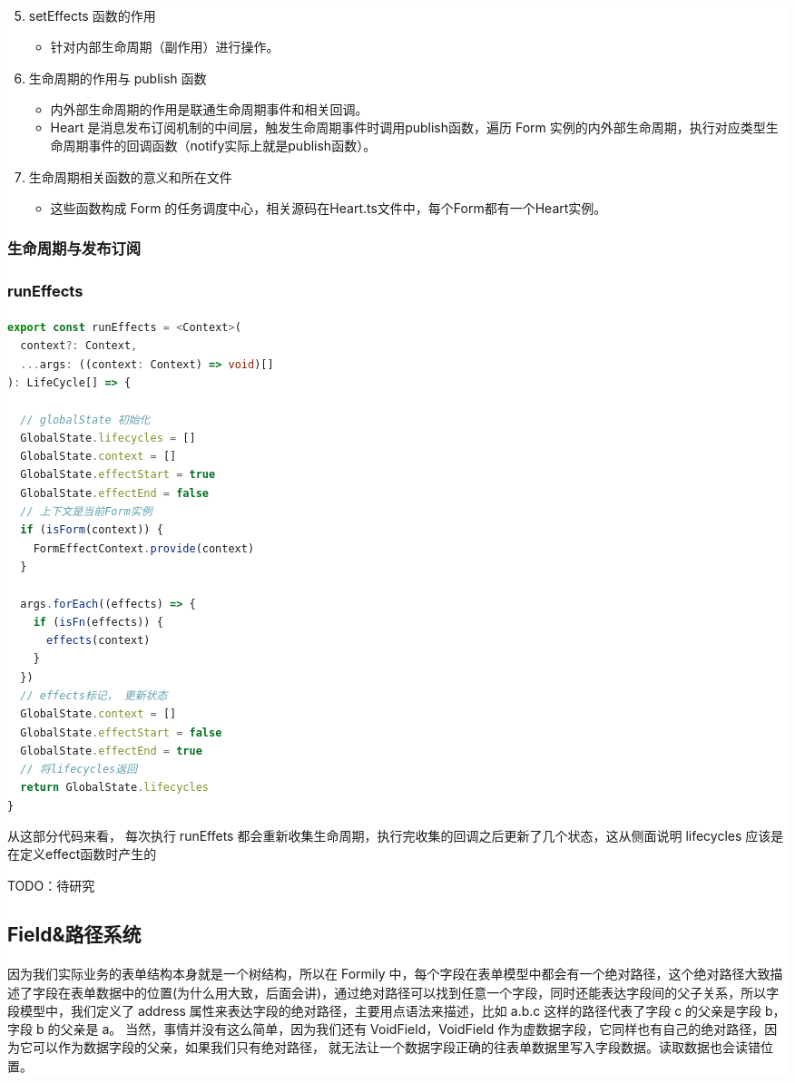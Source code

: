 5. setEffects 函数的作用
   - 针对内部生命周期（副作用）进行操作。
  
6. 生命周期的作用与 publish 函数
   - 内外部生命周期的作用是联通生命周期事件和相关回调。
   - Heart 是消息发布订阅机制的中间层，触发生命周期事件时调用publish函数，遍历 Form 实例的内外部生命周期，执行对应类型生命周期事件的回调函数（notify实际上就是publish函数）。
  
7. 生命周期相关函数的意义和所在文件
   - 这些函数构成 Form 的任务调度中心，相关源码在Heart.ts文件中，每个Form都有一个Heart实例。

### 生命周期与发布订阅

### runEffects

```TypeScript
export const runEffects = <Context>(
  context?: Context,
  ...args: ((context: Context) => void)[]
): LifeCycle[] => {

  // globalState 初始化
  GlobalState.lifecycles = []
  GlobalState.context = []
  GlobalState.effectStart = true
  GlobalState.effectEnd = false
  // 上下文是当前Form实例
  if (isForm(context)) {
    FormEffectContext.provide(context)
  }

  args.forEach((effects) => {
    if (isFn(effects)) {
      effects(context)
    }
  })
  // effects标记， 更新状态
  GlobalState.context = []
  GlobalState.effectStart = false
  GlobalState.effectEnd = true
  // 将lifecycles返回
  return GlobalState.lifecycles
}
```

从这部分代码来看， 每次执行 runEffets 都会重新收集生命周期，执行完收集的回调之后更新了几个状态，这从侧面说明 lifecycles 应该是在定义effect函数时产生的

TODO：待研究

## Field&路径系统

因为我们实际业务的表单结构本身就是一个树结构，所以在 Formily 中，每个字段在表单模型中都会有一个绝对路径，这个绝对路径大致描述了字段在表单数据中的位置(为什么用大致，后面会讲)，通过绝对路径可以找到任意一个字段，同时还能表达字段间的父子关系，所以字段模型中，我们定义了 address 属性来表达字段的绝对路径，主要用点语法来描述，比如 a.b.c 这样的路径代表了字段 c 的父亲是字段 b，字段 b 的父亲是 a。
当然，事情并没有这么简单，因为我们还有 VoidField，VoidField 作为虚数据字段，它同样也有自己的绝对路径，因为它可以作为数据字段的父亲，如果我们只有绝对路径， 就无法让一个数据字段正确的往表单数据里写入字段数据。读取数据也会读错位置。
